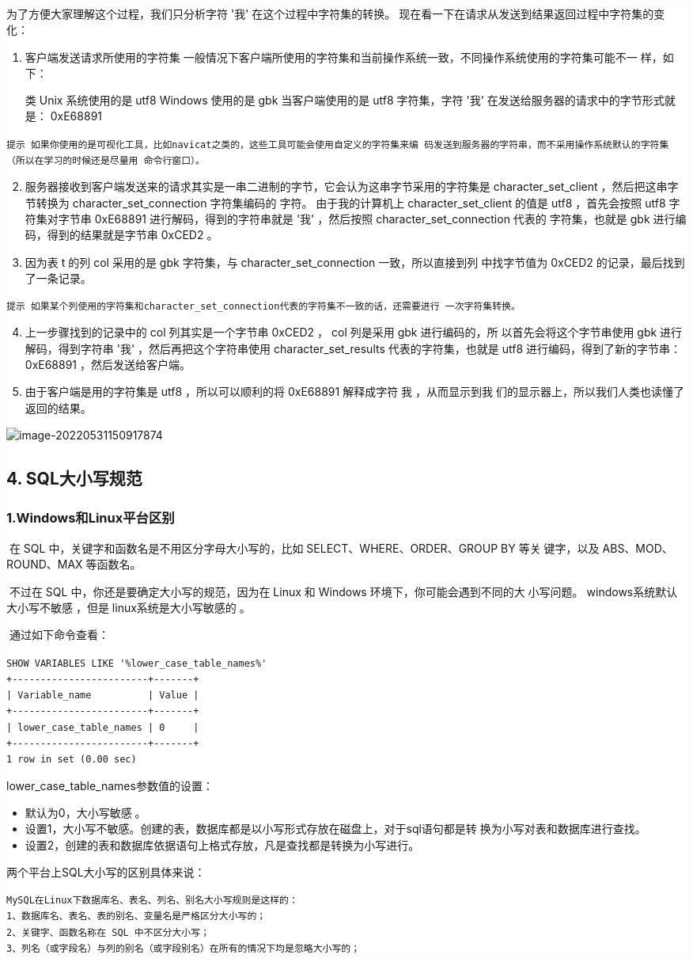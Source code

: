 为了方便大家理解这个过程，我们只分析字符 '我' 在这个过程中字符集的转换。 现在看一下在请求从发送到结果返回过程中字符集的变化：

1. 客户端发送请求所使用的字符集 一般情况下客户端所使用的字符集和当前操作系统一致，不同操作系统使用的字符集可能不一 样，如下：

   类 Unix 系统使用的是 utf8 Windows 使用的是 gbk 当客户端使用的是 utf8 字符集，字符 '我' 在发送给服务器的请求中的字节形式就是： 0xE68891

`提示 如果你使用的是可视化工具，比如navicat之类的，这些工具可能会使用自定义的字符集来编 码发送到服务器的字符串，而不采用操作系统默认的字符集（所以在学习的时候还是尽量用 命令行窗口）。`

2. 服务器接收到客户端发送来的请求其实是一串二进制的字节，它会认为这串字节采用的字符集是 character_set_client ，然后把这串字节转换为 character_set_connection 字符集编码的 字符。 由于我的计算机上 character_set_client 的值是 utf8 ，首先会按照 utf8 字符集对字节串 0xE68891 进行解码，得到的字符串就是 '我' ，然后按照 character_set_connection 代表的 字符集，也就是 gbk 进行编码，得到的结果就是字节串 0xCED2 。

3. 因为表 t 的列 col 采用的是 gbk 字符集，与 character_set_connection 一致，所以直接到列 中找字节值为 0xCED2 的记录，最后找到了一条记录。

`提示 如果某个列使用的字符集和character_set_connection代表的字符集不一致的话，还需要进行 一次字符集转换。`

4. 上一步骤找到的记录中的 col 列其实是一个字节串 0xCED2 ， col 列是采用 gbk 进行编码的，所 以首先会将这个字节串使用 gbk 进行解码，得到字符串 '我' ，然后再把这个字符串使用 character_set_results 代表的字符集，也就是 utf8 进行编码，得到了新的字节串： 0xE68891 ，然后发送给客户端。

5. 由于客户端是用的字符集是 utf8 ，所以可以顺利的将 0xE68891 解释成字符 我 ，从而显示到我 们的显示器上，所以我们人类也读懂了返回的结果。

![image-20220531150917874](../../assets/images/20210701MysqlInstall/image-20220531150917874.png)

## 4. SQL大小写规范

### 1.Windows和Linux平台区别

​		在 SQL 中，关键字和函数名是不用区分字母大小写的，比如 SELECT、WHERE、ORDER、GROUP BY 等关 键字，以及 ABS、MOD、ROUND、MAX 等函数名。 

​		不过在 SQL 中，你还是要确定大小写的规范，因为在 Linux 和 Windows 环境下，你可能会遇到不同的大 小写问题。 windows系统默认大小写不敏感 ，但是 linux系统是大小写敏感的 。 

​		通过如下命令查看：

```mysql
SHOW VARIABLES LIKE '%lower_case_table_names%'
+------------------------+-------+
| Variable_name          | Value |
+------------------------+-------+
| lower_case_table_names | 0     |
+------------------------+-------+
1 row in set (0.00 sec)
```

lower_case_table_names参数值的设置： 

* 默认为0，大小写敏感 。 
* 设置1，大小写不敏感。创建的表，数据库都是以小写形式存放在磁盘上，对于sql语句都是转 换为小写对表和数据库进行查找。
* 设置2，创建的表和数据库依据语句上格式存放，凡是查找都是转换为小写进行。

两个平台上SQL大小写的区别具体来说：

```mysql
MySQL在Linux下数据库名、表名、列名、别名大小写规则是这样的：
1、数据库名、表名、表的别名、变量名是严格区分大小写的；
2、关键字、函数名称在 SQL 中不区分大小写；
3、列名（或字段名）与列的别名（或字段别名）在所有的情况下均是忽略大小写的；
```
